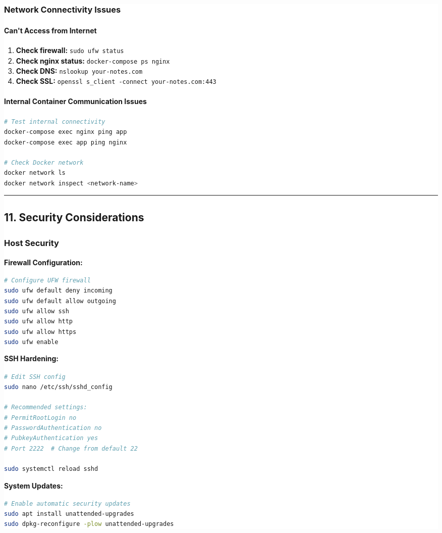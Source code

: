 ### Network Connectivity Issues

#### Can't Access from Internet
1. **Check firewall:** `sudo ufw status`
2. **Check nginx status:** `docker-compose ps nginx`
3. **Check DNS:** `nslookup your-notes.com`
4. **Check SSL:** `openssl s_client -connect your-notes.com:443`

#### Internal Container Communication Issues
```bash
# Test internal connectivity
docker-compose exec nginx ping app
docker-compose exec app ping nginx

# Check Docker network
docker network ls
docker network inspect <network-name>
```

---

## 11. Security Considerations

### Host Security

**Firewall Configuration:**
```bash
# Configure UFW firewall
sudo ufw default deny incoming
sudo ufw default allow outgoing
sudo ufw allow ssh
sudo ufw allow http
sudo ufw allow https
sudo ufw enable
```

**SSH Hardening:**
```bash
# Edit SSH config
sudo nano /etc/ssh/sshd_config

# Recommended settings:
# PermitRootLogin no
# PasswordAuthentication no
# PubkeyAuthentication yes
# Port 2222  # Change from default 22

sudo systemctl reload sshd
```

**System Updates:**
```bash
# Enable automatic security updates
sudo apt install unattended-upgrades
sudo dpkg-reconfigure -plow unattended-upgrades
```
